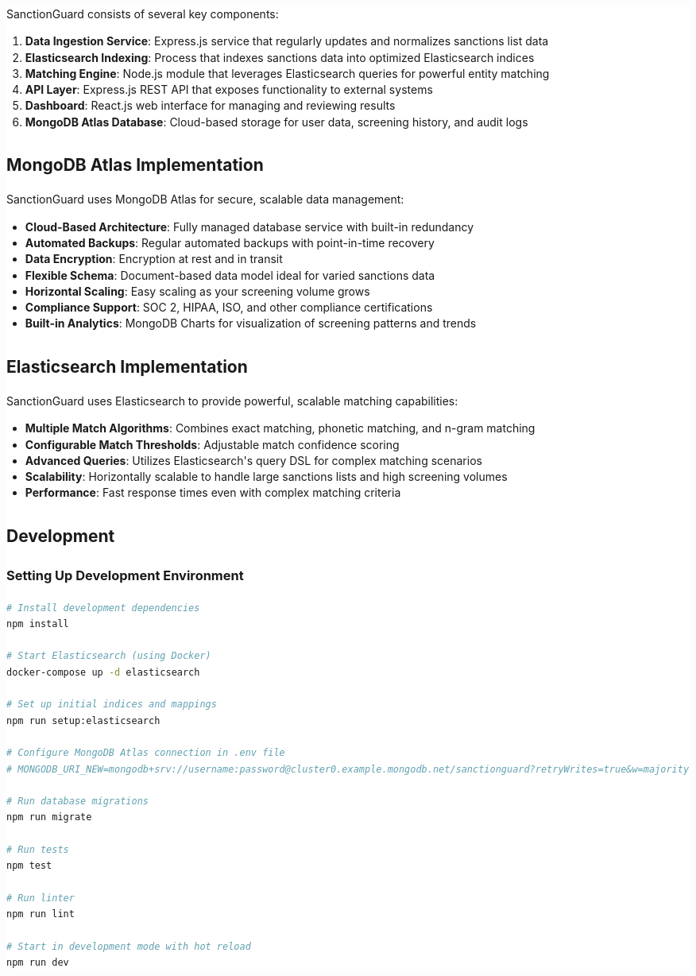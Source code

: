 SanctionGuard consists of several key components:

1. **Data Ingestion Service**: Express.js service that regularly updates and normalizes sanctions list data
2. **Elasticsearch Indexing**: Process that indexes sanctions data into optimized Elasticsearch indices
3. **Matching Engine**: Node.js module that leverages Elasticsearch queries for powerful entity matching
4. **API Layer**: Express.js REST API that exposes functionality to external systems
5. **Dashboard**: React.js web interface for managing and reviewing results
6. **MongoDB Atlas Database**: Cloud-based storage for user data, screening history, and audit logs

## MongoDB Atlas Implementation

SanctionGuard uses MongoDB Atlas for secure, scalable data management:

- **Cloud-Based Architecture**: Fully managed database service with built-in redundancy
- **Automated Backups**: Regular automated backups with point-in-time recovery
- **Data Encryption**: Encryption at rest and in transit
- **Flexible Schema**: Document-based data model ideal for varied sanctions data
- **Horizontal Scaling**: Easy scaling as your screening volume grows
- **Compliance Support**: SOC 2, HIPAA, ISO, and other compliance certifications
- **Built-in Analytics**: MongoDB Charts for visualization of screening patterns and trends

## Elasticsearch Implementation

SanctionGuard uses Elasticsearch to provide powerful, scalable matching capabilities:

- **Multiple Match Algorithms**: Combines exact matching, phonetic matching, and n-gram matching
- **Configurable Match Thresholds**: Adjustable match confidence scoring
- **Advanced Queries**: Utilizes Elasticsearch's query DSL for complex matching scenarios
- **Scalability**: Horizontally scalable to handle large sanctions lists and high screening volumes
- **Performance**: Fast response times even with complex matching criteria

## Development

### Setting Up Development Environment

```bash
# Install development dependencies
npm install

# Start Elasticsearch (using Docker)
docker-compose up -d elasticsearch

# Set up initial indices and mappings
npm run setup:elasticsearch

# Configure MongoDB Atlas connection in .env file
# MONGODB_URI_NEW=mongodb+srv://username:password@cluster0.example.mongodb.net/sanctionguard?retryWrites=true&w=majority

# Run database migrations
npm run migrate

# Run tests
npm test

# Run linter
npm run lint

# Start in development mode with hot reload
npm run dev
```
